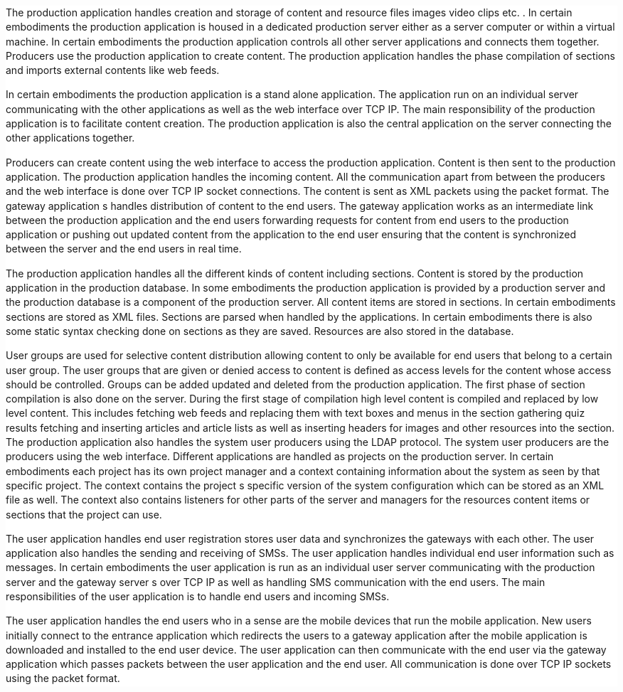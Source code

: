 The production application handles creation and storage of content and resource files images video clips etc. . In certain embodiments the production application is housed in a dedicated production server either as a server computer or within a virtual machine. In certain embodiments the production application controls all other server applications and connects them together. Producers use the production application to create content. The production application handles the phase compilation of sections and imports external contents like web feeds.

In certain embodiments the production application is a stand alone application. The application run on an individual server communicating with the other applications as well as the web interface over TCP IP. The main responsibility of the production application is to facilitate content creation. The production application is also the central application on the server connecting the other applications together.

Producers can create content using the web interface to access the production application. Content is then sent to the production application. The production application handles the incoming content. All the communication apart from between the producers and the web interface is done over TCP IP socket connections. The content is sent as XML packets using the packet format. The gateway application s handles distribution of content to the end users. The gateway application works as an intermediate link between the production application and the end users forwarding requests for content from end users to the production application or pushing out updated content from the application to the end user ensuring that the content is synchronized between the server and the end users in real time.

The production application handles all the different kinds of content including sections. Content is stored by the production application in the production database. In some embodiments the production application is provided by a production server and the production database is a component of the production server. All content items are stored in sections. In certain embodiments sections are stored as XML files. Sections are parsed when handled by the applications. In certain embodiments there is also some static syntax checking done on sections as they are saved. Resources are also stored in the database.

User groups are used for selective content distribution allowing content to only be available for end users that belong to a certain user group. The user groups that are given or denied access to content is defined as access levels for the content whose access should be controlled. Groups can be added updated and deleted from the production application. The first phase of section compilation is also done on the server. During the first stage of compilation high level content is compiled and replaced by low level content. This includes fetching web feeds and replacing them with text boxes and menus in the section gathering quiz results fetching and inserting articles and article lists as well as inserting headers for images and other resources into the section. The production application also handles the system user producers using the LDAP protocol. The system user producers are the producers using the web interface. Different applications are handled as projects on the production server. In certain embodiments each project has its own project manager and a context containing information about the system as seen by that specific project. The context contains the project s specific version of the system configuration which can be stored as an XML file as well. The context also contains listeners for other parts of the server and managers for the resources content items or sections that the project can use.

The user application handles end user registration stores user data and synchronizes the gateways with each other. The user application also handles the sending and receiving of SMSs. The user application handles individual end user information such as messages. In certain embodiments the user application is run as an individual user server communicating with the production server and the gateway server s over TCP IP as well as handling SMS communication with the end users. The main responsibilities of the user application is to handle end users and incoming SMSs.

The user application handles the end users who in a sense are the mobile devices that run the mobile application. New users initially connect to the entrance application which redirects the users to a gateway application after the mobile application is downloaded and installed to the end user device. The user application can then communicate with the end user via the gateway application which passes packets between the user application and the end user. All communication is done over TCP IP sockets using the packet format.
